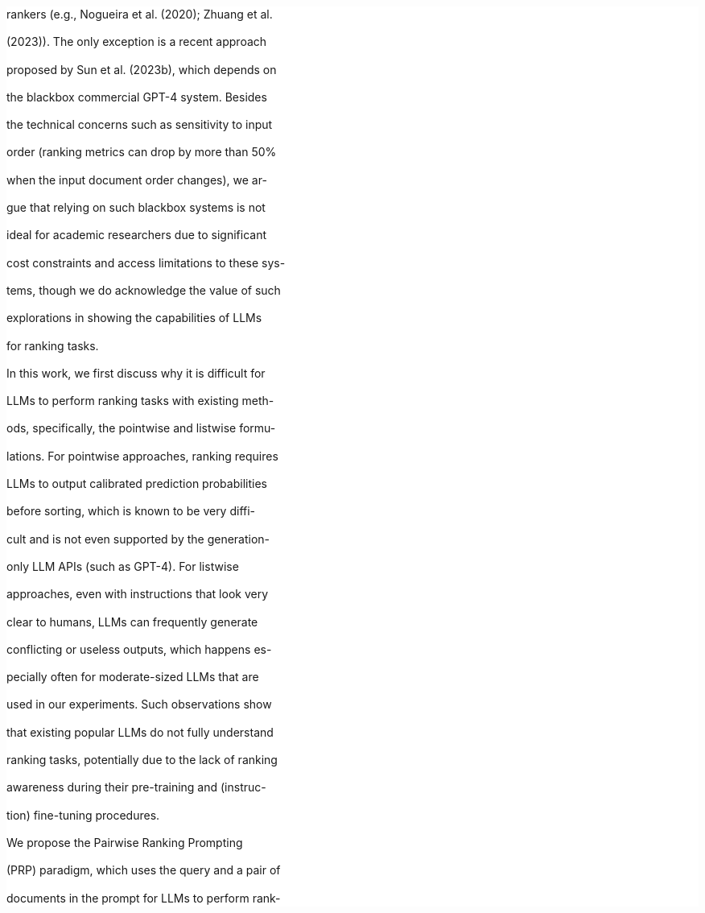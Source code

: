 rankers (e.g., Nogueira et al. (2020); Zhuang et al.

(2023)). The only exception is a recent approach

proposed by Sun et al. (2023b), which depends on

the blackbox commercial GPT-4 system. Besides

the technical concerns such as sensitivity to input

order (ranking metrics can drop by more than 50%

when the input document order changes), we ar-

gue that relying on such blackbox systems is not

ideal for academic researchers due to significant

cost constraints and access limitations to these sys-

tems, though we do acknowledge the value of such

explorations in showing the capabilities of LLMs

for ranking tasks.

In this work, we first discuss why it is difficult for

LLMs to perform ranking tasks with existing meth-

ods, specifically, the pointwise and listwise formu-

lations. For pointwise approaches, ranking requires

LLMs to output calibrated prediction probabilities

before sorting, which is known to be very diffi-

cult and is not even supported by the generation-

only LLM APIs (such as GPT-4). For listwise

approaches, even with instructions that look very

clear to humans, LLMs can frequently generate

conflicting or useless outputs, which happens es-

pecially often for moderate-sized LLMs that are

used in our experiments. Such observations show

that existing popular LLMs do not fully understand

ranking tasks, potentially due to the lack of ranking

awareness during their pre-training and (instruc-

tion) fine-tuning procedures.

We propose the Pairwise Ranking Prompting

(PRP) paradigm, which uses the query and a pair of

documents in the prompt for LLMs to perform rank-
